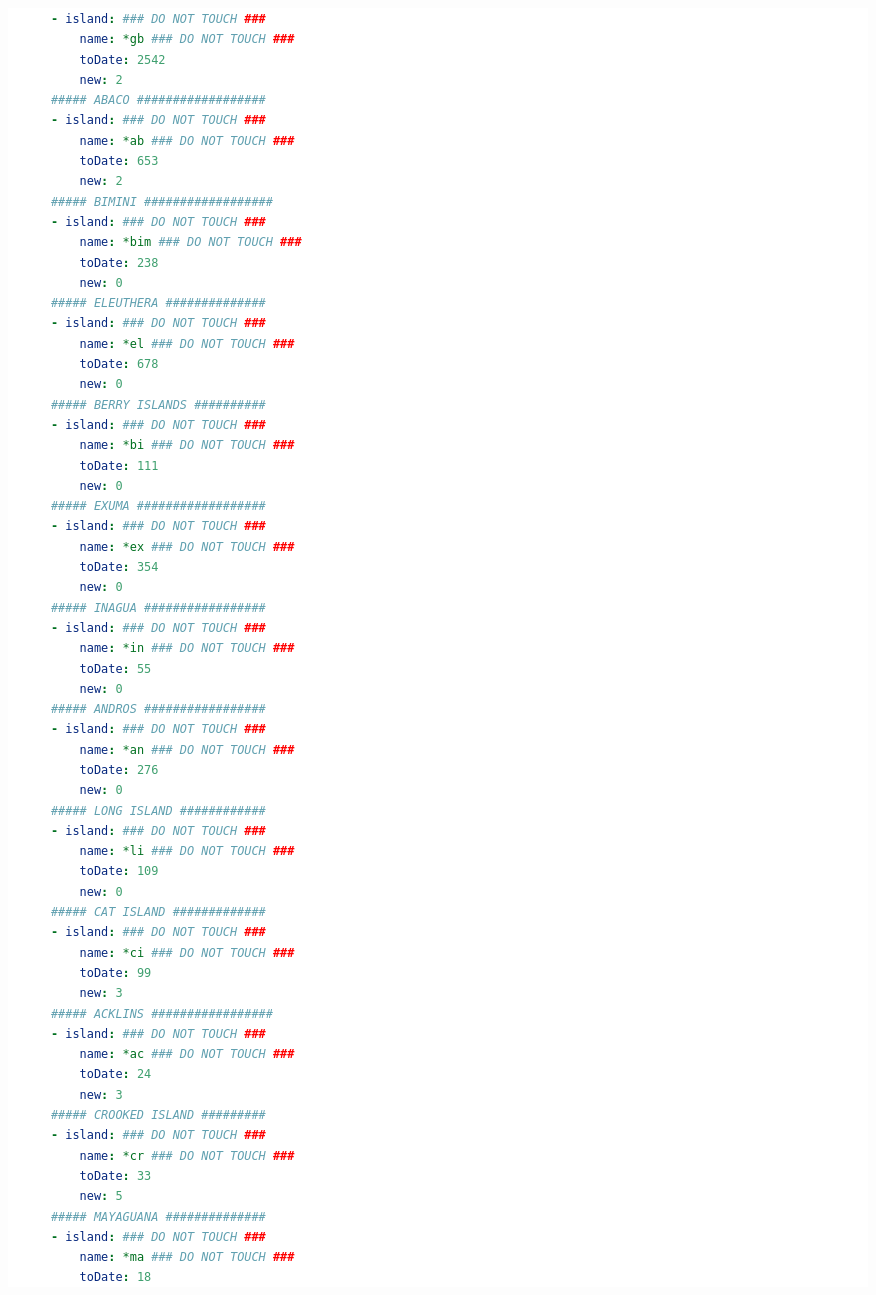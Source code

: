 ```yaml
      - island: ### DO NOT TOUCH ###
          name: *gb ### DO NOT TOUCH ###
          toDate: 2542 
          new: 2
      ##### ABACO ##################
      - island: ### DO NOT TOUCH ###
          name: *ab ### DO NOT TOUCH ###
          toDate: 653
          new: 2
      ##### BIMINI ##################
      - island: ### DO NOT TOUCH ###
          name: *bim ### DO NOT TOUCH ###
          toDate: 238
          new: 0
      ##### ELEUTHERA ##############
      - island: ### DO NOT TOUCH ###
          name: *el ### DO NOT TOUCH ###
          toDate: 678
          new: 0
      ##### BERRY ISLANDS ##########
      - island: ### DO NOT TOUCH ###
          name: *bi ### DO NOT TOUCH ###
          toDate: 111
          new: 0
      ##### EXUMA ##################
      - island: ### DO NOT TOUCH ###
          name: *ex ### DO NOT TOUCH ###
          toDate: 354
          new: 0
      ##### INAGUA #################
      - island: ### DO NOT TOUCH ###
          name: *in ### DO NOT TOUCH ###
          toDate: 55
          new: 0
      ##### ANDROS #################
      - island: ### DO NOT TOUCH ###
          name: *an ### DO NOT TOUCH ###
          toDate: 276
          new: 0
      ##### LONG ISLAND ############
      - island: ### DO NOT TOUCH ###
          name: *li ### DO NOT TOUCH ###
          toDate: 109
          new: 0
      ##### CAT ISLAND #############
      - island: ### DO NOT TOUCH ###
          name: *ci ### DO NOT TOUCH ###
          toDate: 99
          new: 3
      ##### ACKLINS #################
      - island: ### DO NOT TOUCH ###
          name: *ac ### DO NOT TOUCH ###
          toDate: 24
          new: 3
      ##### CROOKED ISLAND #########
      - island: ### DO NOT TOUCH ###
          name: *cr ### DO NOT TOUCH ###
          toDate: 33
          new: 5
      ##### MAYAGUANA ##############
      - island: ### DO NOT TOUCH ###
          name: *ma ### DO NOT TOUCH ###
          toDate: 18
```